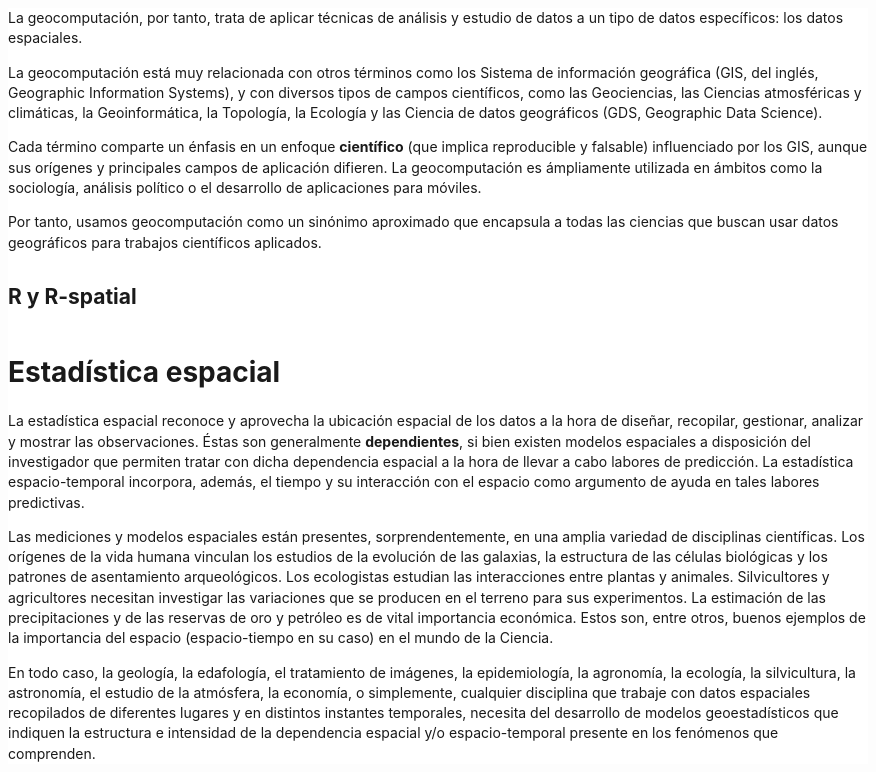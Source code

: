 La geocomputación, por tanto, trata de aplicar técnicas de análisis y estudio de
datos a un tipo de datos específicos: los datos espaciales.

La geocomputación está muy relacionada con otros términos como los Sistema de
información geográfica (GIS, del inglés, Geographic Information Systems), y con
diversos tipos de campos científicos, como las Geociencias, las Ciencias
atmosféricas y climáticas, la Geoinformática, la Topología, la Ecología y las
Ciencia de datos geográficos (GDS, Geographic Data Science).

Cada término comparte un énfasis en un enfoque **científico** (que implica
reproducible y falsable) influenciado por los GIS, aunque sus orígenes y
principales campos de aplicación difieren. La geocomputación es ámpliamente
utilizada en ámbitos como la sociología, análisis político o el desarrollo de
aplicaciones para móviles.

Por tanto, usamos geocomputación como un sinónimo aproximado que encapsula a
todas las ciencias que buscan usar datos geográficos para trabajos científicos
aplicados.

## R y R-spatial

# Estadística espacial


















La estadística espacial reconoce y aprovecha la ubicación espacial de los datos
a la hora de diseñar, recopilar, gestionar, analizar y mostrar las
observaciones. Éstas son generalmente **dependientes**, si bien existen modelos
espaciales a disposición del investigador que permiten tratar con dicha
dependencia espacial a la hora de llevar a cabo labores de predicción. La
estadística espacio-temporal incorpora, además, el tiempo y su interacción con
el espacio como argumento de ayuda en tales labores predictivas.

Las mediciones y modelos espaciales están presentes, sorprendentemente, en una
amplia variedad de disciplinas científicas. Los orígenes de la vida humana
vinculan los estudios de la evolución de las galaxias, la estructura de las
células biológicas y los patrones de asentamiento arqueológicos. Los ecologistas
estudian las interacciones entre plantas y animales. Silvicultores y
agricultores necesitan investigar las variaciones que se producen en el terreno
para sus experimentos. La estimación de las precipitaciones y de las reservas de
oro y petróleo es de vital importancia económica. Estos son, entre otros, buenos
ejemplos de la importancia del espacio (espacio-tiempo en su caso) en el mundo
de la Ciencia.

En todo caso, la geología, la edafología, el tratamiento de imágenes, la
epidemiología, la agronomía, la ecología, la silvicultura, la astronomía, el
estudio de la atmósfera, la economía, o simplemente, cualquier disciplina que
trabaje con datos espaciales recopilados de diferentes lugares y en distintos
instantes temporales, necesita del desarrollo de modelos geoestadísticos que
indiquen la estructura e intensidad de la dependencia espacial y/o
espacio-temporal presente en los fenómenos que comprenden.
